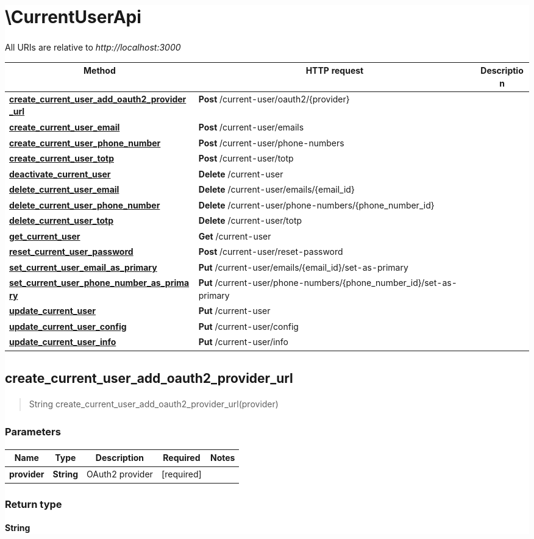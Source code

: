 # \CurrentUserApi

All URIs are relative to *http://localhost:3000*

Method | HTTP request | Description
------------- | ------------- | -------------
[**create_current_user_add_oauth2_provider_url**](CurrentUserApi.md#create_current_user_add_oauth2_provider_url) | **Post** /current-user/oauth2/{provider} | 
[**create_current_user_email**](CurrentUserApi.md#create_current_user_email) | **Post** /current-user/emails | 
[**create_current_user_phone_number**](CurrentUserApi.md#create_current_user_phone_number) | **Post** /current-user/phone-numbers | 
[**create_current_user_totp**](CurrentUserApi.md#create_current_user_totp) | **Post** /current-user/totp | 
[**deactivate_current_user**](CurrentUserApi.md#deactivate_current_user) | **Delete** /current-user | 
[**delete_current_user_email**](CurrentUserApi.md#delete_current_user_email) | **Delete** /current-user/emails/{email_id} | 
[**delete_current_user_phone_number**](CurrentUserApi.md#delete_current_user_phone_number) | **Delete** /current-user/phone-numbers/{phone_number_id} | 
[**delete_current_user_totp**](CurrentUserApi.md#delete_current_user_totp) | **Delete** /current-user/totp | 
[**get_current_user**](CurrentUserApi.md#get_current_user) | **Get** /current-user | 
[**reset_current_user_password**](CurrentUserApi.md#reset_current_user_password) | **Post** /current-user/reset-password | 
[**set_current_user_email_as_primary**](CurrentUserApi.md#set_current_user_email_as_primary) | **Put** /current-user/emails/{email_id}/set-as-primary | 
[**set_current_user_phone_number_as_primary**](CurrentUserApi.md#set_current_user_phone_number_as_primary) | **Put** /current-user/phone-numbers/{phone_number_id}/set-as-primary | 
[**update_current_user**](CurrentUserApi.md#update_current_user) | **Put** /current-user | 
[**update_current_user_config**](CurrentUserApi.md#update_current_user_config) | **Put** /current-user/config | 
[**update_current_user_info**](CurrentUserApi.md#update_current_user_info) | **Put** /current-user/info | 



## create_current_user_add_oauth2_provider_url

> String create_current_user_add_oauth2_provider_url(provider)


### Parameters


Name | Type | Description  | Required | Notes
------------- | ------------- | ------------- | ------------- | -------------
**provider** | **String** | OAuth2 provider | [required] |

### Return type

**String**
